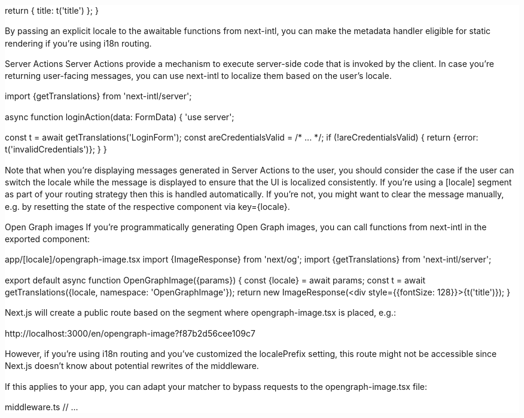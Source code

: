   return {
    title: t('title')
  };
}

By passing an explicit locale to the awaitable functions from next-intl, you can make the metadata handler eligible for static rendering if you’re using i18n routing.

Server Actions
Server Actions provide a mechanism to execute server-side code that is invoked by the client. In case you’re returning user-facing messages, you can use next-intl to localize them based on the user’s locale.

import {getTranslations} from 'next-intl/server';
 
async function loginAction(data: FormData) {
  'use server';
 
  const t = await getTranslations('LoginForm');
  const areCredentialsValid = /* ... */;
  if (!areCredentialsValid) {
    return {error: t('invalidCredentials')};
  }
}

Note that when you’re displaying messages generated in Server Actions to the user, you should consider the case if the user can switch the locale while the message is displayed to ensure that the UI is localized consistently. If you’re using a [locale] segment as part of your routing strategy then this is handled automatically. If you’re not, you might want to clear the message manually, e.g. by resetting the state of the respective component via key={locale}.

Open Graph images
If you’re programmatically generating Open Graph images, you can call functions from next-intl in the exported component:

app/[locale]/opengraph-image.tsx
import {ImageResponse} from 'next/og';
import {getTranslations} from 'next-intl/server';
 
export default async function OpenGraphImage({params}) {
  const {locale} = await params;
  const t = await getTranslations({locale, namespace: 'OpenGraphImage'});
  return new ImageResponse(<div style={{fontSize: 128}}>{t('title')}</div>);
}

Next.js will create a public route based on the segment where opengraph-image.tsx is placed, e.g.:

http://localhost:3000/en/opengraph-image?f87b2d56cee109c7

However, if you’re using i18n routing and you’ve customized the localePrefix setting, this route might not be accessible since Next.js doesn’t know about potential rewrites of the middleware.

If this applies to your app, you can adapt your matcher to bypass requests to the opengraph-image.tsx file:

middleware.ts
// ...
 